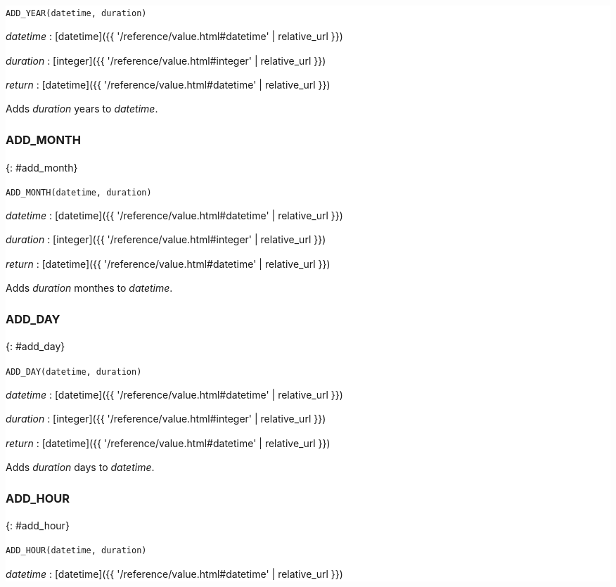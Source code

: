 ```
ADD_YEAR(datetime, duration)
```

_datetime_
: [datetime]({{ '/reference/value.html#datetime' | relative_url }})

_duration_
: [integer]({{ '/reference/value.html#integer' | relative_url }})

_return_
: [datetime]({{ '/reference/value.html#datetime' | relative_url }})

Adds _duration_ years to _datetime_.

### ADD_MONTH
{: #add_month}

```
ADD_MONTH(datetime, duration)
```

_datetime_
: [datetime]({{ '/reference/value.html#datetime' | relative_url }})

_duration_
: [integer]({{ '/reference/value.html#integer' | relative_url }})

_return_
: [datetime]({{ '/reference/value.html#datetime' | relative_url }})

Adds _duration_ monthes to _datetime_.

### ADD_DAY
{: #add_day}

```
ADD_DAY(datetime, duration)
```

_datetime_
: [datetime]({{ '/reference/value.html#datetime' | relative_url }})

_duration_
: [integer]({{ '/reference/value.html#integer' | relative_url }})

_return_
: [datetime]({{ '/reference/value.html#datetime' | relative_url }})

Adds _duration_ days to _datetime_.

### ADD_HOUR
{: #add_hour}

```
ADD_HOUR(datetime, duration)
```

_datetime_
: [datetime]({{ '/reference/value.html#datetime' | relative_url }})
